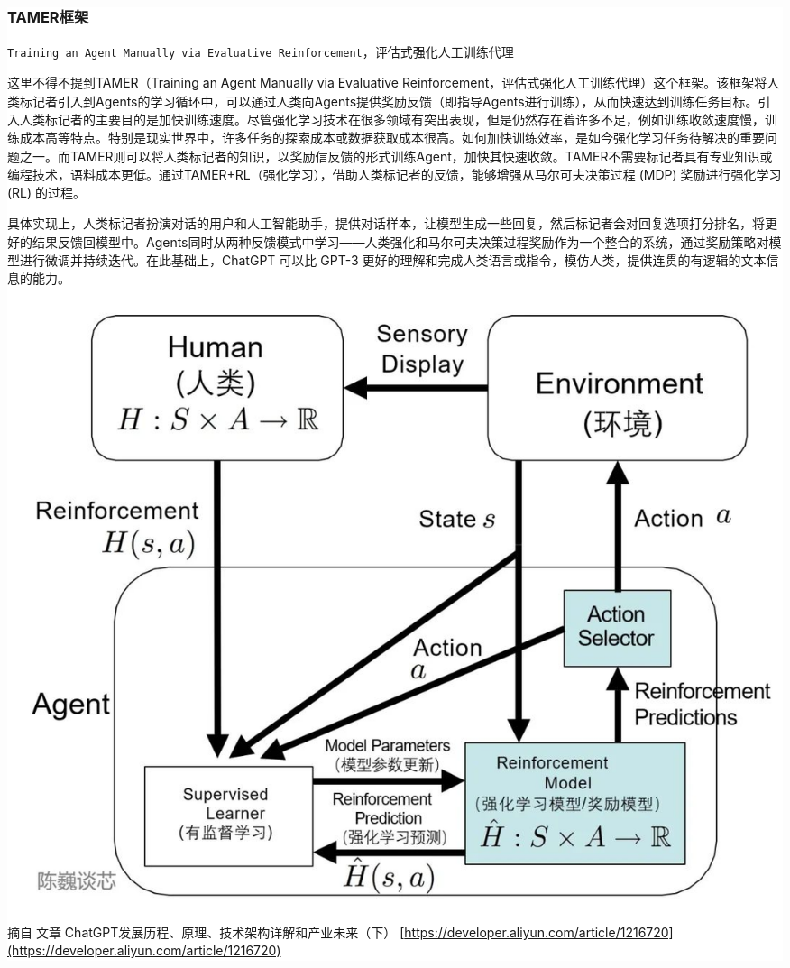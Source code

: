 
### TAMER框架
`Training an Agent Manually via Evaluative Reinforcement`，评估式强化人工训练代理

这里不得不提到TAMER（Training an Agent Manually via Evaluative Reinforcement，评估式强化人工训练代理）这个框架。该框架将人类标记者引入到Agents的学习循环中，可以通过人类向Agents提供奖励反馈（即指导Agents进行训练），从而快速达到训练任务目标。引入人类标记者的主要目的是加快训练速度。尽管强化学习技术在很多领域有突出表现，但是仍然存在着许多不足，例如训练收敛速度慢，训练成本高等特点。特别是现实世界中，许多任务的探索成本或数据获取成本很高。如何加快训练效率，是如今强化学习任务待解决的重要问题之一。而TAMER则可以将人类标记者的知识，以奖励信反馈的形式训练Agent，加快其快速收敛。TAMER不需要标记者具有专业知识或编程技术，语料成本更低。通过TAMER+RL（强化学习），借助人类标记者的反馈，能够增强从马尔可夫决策过程 (MDP) 奖励进行强化学习 (RL) 的过程。

具体实现上，人类标记者扮演对话的用户和人工智能助手，提供对话样本，让模型生成一些回复，然后标记者会对回复选项打分排名，将更好的结果反馈回模型中。Agents同时从两种反馈模式中学习——人类强化和马尔可夫决策过程奖励作为一个整合的系统，通过奖励策略对模型进行微调并持续迭代。在此基础上，ChatGPT 可以比 GPT-3 更好的理解和完成人类语言或指令，模仿人类，提供连贯的有逻辑的文本信息的能力。

![paste](./image/TAMER.jpg)

摘自 文章 ChatGPT发展历程、原理、技术架构详解和产业未来（下） [https://developer.aliyun.com/article/1216720](https://developer.aliyun.com/article/1216720)


